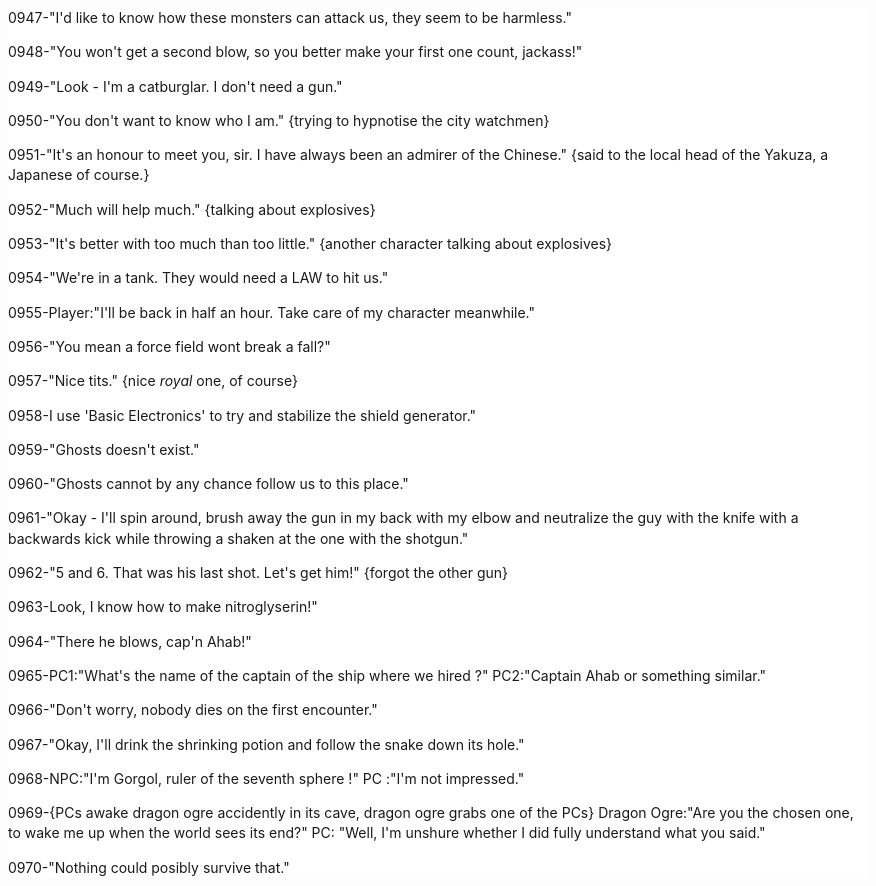 0947-"I'd like to know how these monsters can attack us, they seem to be
      harmless."

0948-"You won't get a second blow, so you better make your first one count,
      jackass!"

0949-"Look - I'm a catburglar. I don't need a gun."

0950-"You don't want to know who I am." {trying to hypnotise the city watchmen}

0951-"It's an honour to meet you, sir. I have always been an admirer of the
      Chinese." {said to the local head of the Yakuza, a Japanese of course.}

0952-"Much will help much." {talking about explosives}

0953-"It's better with too much than too little." {another character talking
      about explosives}

0954-"We're in a tank. They would need a LAW to hit us."

0955-Player:"I'll be back in half an hour. Take care of my character meanwhile."

0956-"You mean a force field wont break a fall?"

0957-"Nice tits." {nice *royal* one, of course}

0958-I use 'Basic Electronics' to try and stabilize the shield generator."

0959-"Ghosts doesn't exist."

0960-"Ghosts cannot by any chance follow us to this place."

0961-"Okay - I'll spin around, brush away the gun in my back with my elbow and
      neutralize the guy with the knife with a backwards kick while throwing a
      shaken at the one with the shotgun."

0962-"5 and 6. That was his last shot. Let's get him!" {forgot the other gun}

0963-Look, I know how to make nitroglyserin!"

0964-"There he blows, cap'n Ahab!"

0965-PC1:"What's the name of the captain of the ship where we hired ?"
     PC2:"Captain Ahab or something similar."

0966-"Don't worry, nobody dies on the first encounter."

0967-"Okay, I'll drink the shrinking potion and follow the snake
      down its hole."

0968-NPC:"I'm Gorgol, ruler of the seventh sphere !"
     PC :"I'm not impressed."

0969-{PCs awake dragon ogre accidently in its cave, dragon ogre grabs
      one of the PCs}
     Dragon Ogre:"Are you the chosen one, to wake me up when the
                  world sees its end?"
     PC: "Well, I'm unshure whether I did fully understand what you
          said."

0970-"Nothing could posibly survive that."
